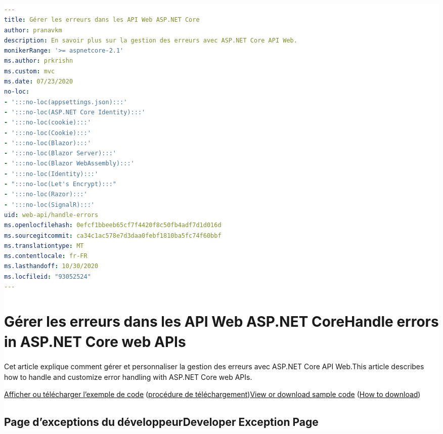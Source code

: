 ```yaml
---
title: Gérer les erreurs dans les API Web ASP.NET Core
author: pranavkm
description: En savoir plus sur la gestion des erreurs avec ASP.NET Core API Web.
monikerRange: '>= aspnetcore-2.1'
ms.author: prkrishn
ms.custom: mvc
ms.date: 07/23/2020
no-loc:
- ':::no-loc(appsettings.json):::'
- ':::no-loc(ASP.NET Core Identity):::'
- ':::no-loc(cookie):::'
- ':::no-loc(Cookie):::'
- ':::no-loc(Blazor):::'
- ':::no-loc(Blazor Server):::'
- ':::no-loc(Blazor WebAssembly):::'
- ':::no-loc(Identity):::'
- ":::no-loc(Let's Encrypt):::"
- ':::no-loc(Razor):::'
- ':::no-loc(SignalR):::'
uid: web-api/handle-errors
ms.openlocfilehash: 0efcf1bbeeb65cf7f4420f8c50fb4adf7d1d016d
ms.sourcegitcommit: ca34c1ac578e7d3daa0febf1810ba5fc74f60bbf
ms.translationtype: MT
ms.contentlocale: fr-FR
ms.lasthandoff: 10/30/2020
ms.locfileid: "93052524"
---
```

# <a name="handle-errors-in-aspnet-core-web-apis"></a><span data-ttu-id="48d9e-103">Gérer les erreurs dans les API Web ASP.NET Core</span><span class="sxs-lookup"><span data-stu-id="48d9e-103">Handle errors in ASP.NET Core web APIs</span></span>

<span data-ttu-id="48d9e-104">Cet article explique comment gérer et personnaliser la gestion des erreurs avec ASP.NET Core API Web.</span><span class="sxs-lookup"><span data-stu-id="48d9e-104">This article describes how to handle and customize error handling with ASP.NET Core web APIs.</span></span>

<span data-ttu-id="48d9e-105">[Afficher ou télécharger l’exemple de code](https://github.com/dotnet/AspNetCore.Docs/tree/master/aspnetcore/web-api/handle-errors/samples) ([procédure de téléchargement](xref:index#how-to-download-a-sample))</span><span class="sxs-lookup"><span data-stu-id="48d9e-105">[View or download sample code](https://github.com/dotnet/AspNetCore.Docs/tree/master/aspnetcore/web-api/handle-errors/samples) ([How to download](xref:index#how-to-download-a-sample))</span></span>

## <a name="developer-exception-page"></a><span data-ttu-id="48d9e-106">Page d’exceptions du développeur</span><span class="sxs-lookup"><span data-stu-id="48d9e-106">Developer Exception Page</span></span>
